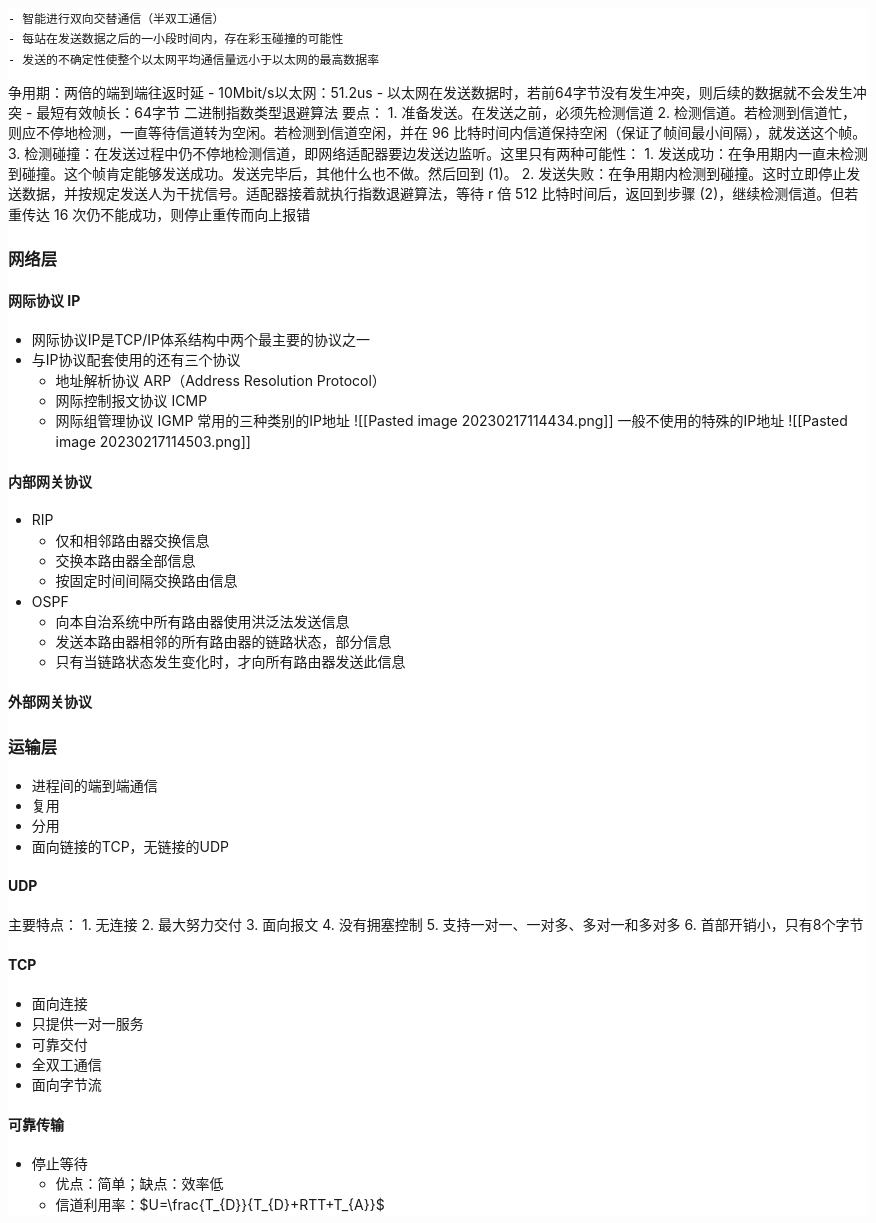 	- 智能进行双向交替通信（半双工通信）
	- 每站在发送数据之后的一小段时间内，存在彩玉碰撞的可能性
	- 发送的不确定性使整个以太网平均通信量远小于以太网的最高数据率
争用期：两倍的端到端往返时延
	- 10Mbit/s以太网：51.2us
	- 以太网在发送数据时，若前64字节没有发生冲突，则后续的数据就不会发生冲突
	- 最短有效帧长：64字节
二进制指数类型退避算法
要点：
	1. 准备发送。在发送之前，必须先检测信道
	2. 检测信道。若检测到信道忙，则应不停地检测，一直等待信道转为空闲。若检测到信道空闲，并在 96 比特时间内信道保持空闲（保证了帧间最小间隔），就发送这个帧。
	3. 检测碰撞：在发送过程中仍不停地检测信道，即网络适配器要边发送边监听。这里只有两种可能性：
		1. 发送成功：在争用期内一直未检测到碰撞。这个帧肯定能够发送成功。发送完毕后，其他什么也不做。然后回到 (1)。
		2. 发送失败：在争用期内检测到碰撞。这时立即停止发送数据，并按规定发送人为干扰信号。适配器接着就执行指数退避算法，等待 r 倍 512 比特时间后，返回到步骤 (2)，继续检测信道。但若重传达 16 次仍不能成功，则停止重传而向上报错
### 网络层
#### 网际协议 IP
- 网际协议IP是TCP/IP体系结构中两个最主要的协议之一
- 与IP协议配套使用的还有三个协议
	- 地址解析协议 ARP（Address Resolution Protocol）
	- 网际控制报文协议 ICMP
	- 网际组管理协议 IGMP
    常用的三种类别的IP地址
    ![[Pasted image 20230217114434.png]]
    一般不使用的特殊的IP地址
    ![[Pasted image 20230217114503.png]]
#### 内部网关协议
- RIP
	- 仅和相邻路由器交换信息
	- 交换本路由器全部信息
	- 按固定时间间隔交换路由信息
- OSPF
	- 向本自治系统中所有路由器使用洪泛法发送信息
	- 发送本路由器相邻的所有路由器的链路状态，部分信息
	- 只有当链路状态发生变化时，才向所有路由器发送此信息
#### 外部网关协议
### 运输层
- 进程间的端到端通信
- 复用
- 分用
- 面向链接的TCP，无链接的UDP
#### UDP
主要特点：
	1. 无连接
	2. 最大努力交付
	3. 面向报文
	4. 没有拥塞控制
	5. 支持一对一、一对多、多对一和多对多
	6. 首部开销小，只有8个字节
#### TCP
- 面向连接
- 只提供一对一服务
- 可靠交付
- 全双工通信
- 面向字节流
#### 可靠传输
- 停止等待
	- 优点：简单；缺点：效率低
	- 信道利用率：$U=\frac{T_{D}}{T_{D}+RTT+T_{A}}$